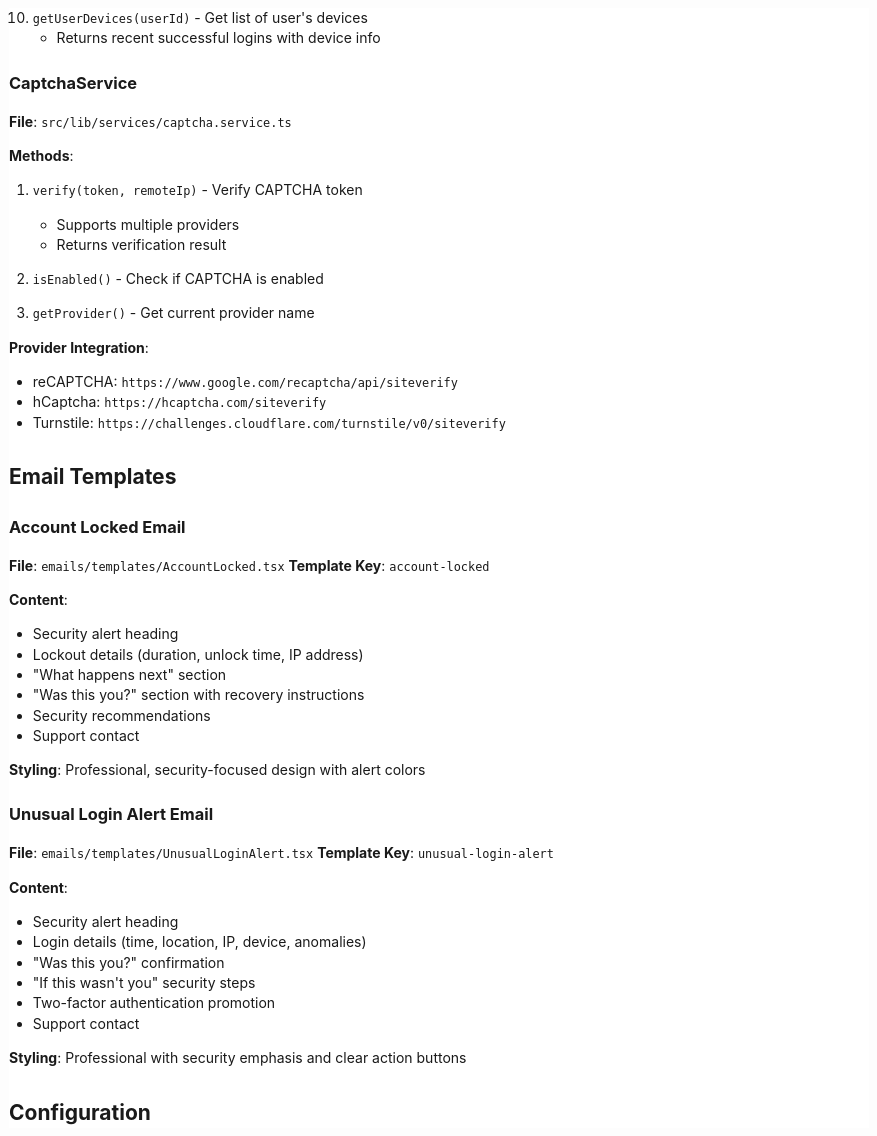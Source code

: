 10. `getUserDevices(userId)` - Get list of user's devices
    - Returns recent successful logins with device info

### CaptchaService

**File**: `src/lib/services/captcha.service.ts`

**Methods**:

1. `verify(token, remoteIp)` - Verify CAPTCHA token
   - Supports multiple providers
   - Returns verification result

2. `isEnabled()` - Check if CAPTCHA is enabled

3. `getProvider()` - Get current provider name

**Provider Integration**:
- reCAPTCHA: `https://www.google.com/recaptcha/api/siteverify`
- hCaptcha: `https://hcaptcha.com/siteverify`
- Turnstile: `https://challenges.cloudflare.com/turnstile/v0/siteverify`

## Email Templates

### Account Locked Email

**File**: `emails/templates/AccountLocked.tsx`
**Template Key**: `account-locked`

**Content**:
- Security alert heading
- Lockout details (duration, unlock time, IP address)
- "What happens next" section
- "Was this you?" section with recovery instructions
- Security recommendations
- Support contact

**Styling**: Professional, security-focused design with alert colors

### Unusual Login Alert Email

**File**: `emails/templates/UnusualLoginAlert.tsx`
**Template Key**: `unusual-login-alert`

**Content**:
- Security alert heading
- Login details (time, location, IP, device, anomalies)
- "Was this you?" confirmation
- "If this wasn't you" security steps
- Two-factor authentication promotion
- Support contact

**Styling**: Professional with security emphasis and clear action buttons

## Configuration
